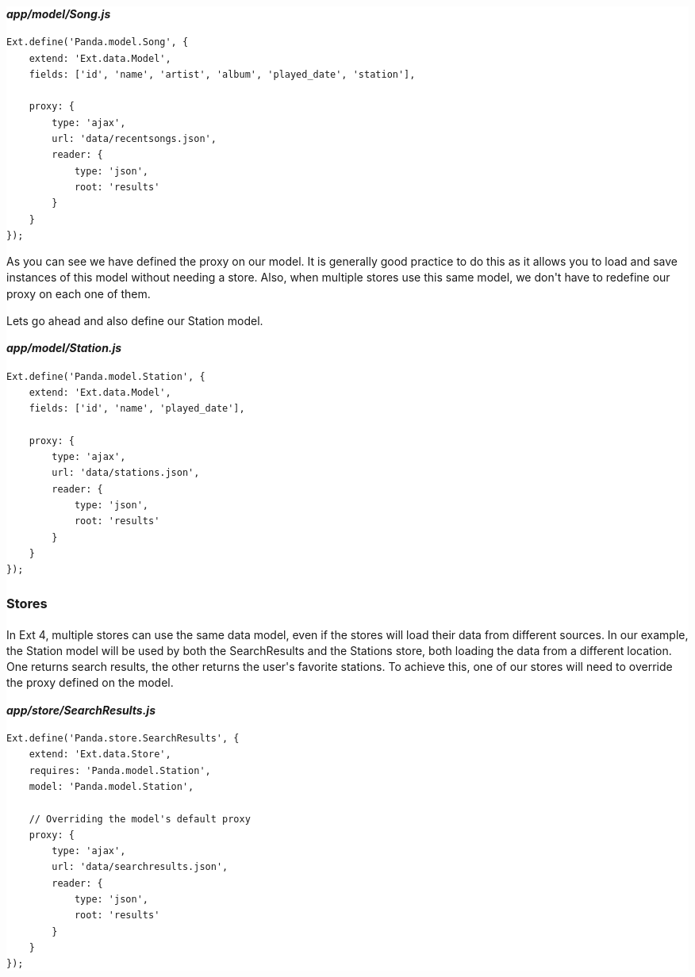 ***app/model/Song.js***

    Ext.define('Panda.model.Song', {
        extend: 'Ext.data.Model',
        fields: ['id', 'name', 'artist', 'album', 'played_date', 'station'],
    
        proxy: {
            type: 'ajax',
            url: 'data/recentsongs.json',
            reader: {
                type: 'json',
                root: 'results'
            }
        }
    });

As you can see we have defined the proxy on our model. It is generally good practice to do this as it allows you to load and save instances of this model without needing a store. Also, when multiple stores use this same model, we don't have to redefine our proxy on each one of them.

Lets go ahead and also define our Station model.

***app/model/Station.js***
    
    Ext.define('Panda.model.Station', {
        extend: 'Ext.data.Model',
        fields: ['id', 'name', 'played_date'],

        proxy: {
            type: 'ajax',
            url: 'data/stations.json',
            reader: {
                type: 'json',
                root: 'results'
            }
        }
    });

### Stores
In Ext 4, multiple stores can use the same data model, even if the stores will load their data from different sources. In our example, the Station model will be used by both the SearchResults and the Stations store, both loading the data from a different location. One returns search results, the other returns the user's favorite stations. To achieve this, one of our stores will need to override the proxy defined on the model.

***app/store/SearchResults.js***

    Ext.define('Panda.store.SearchResults', {
        extend: 'Ext.data.Store',
        requires: 'Panda.model.Station',
        model: 'Panda.model.Station',
        
        // Overriding the model's default proxy
        proxy: {
            type: 'ajax',
            url: 'data/searchresults.json',
            reader: {
                type: 'json',
                root: 'results'
            }
        }
    });
    